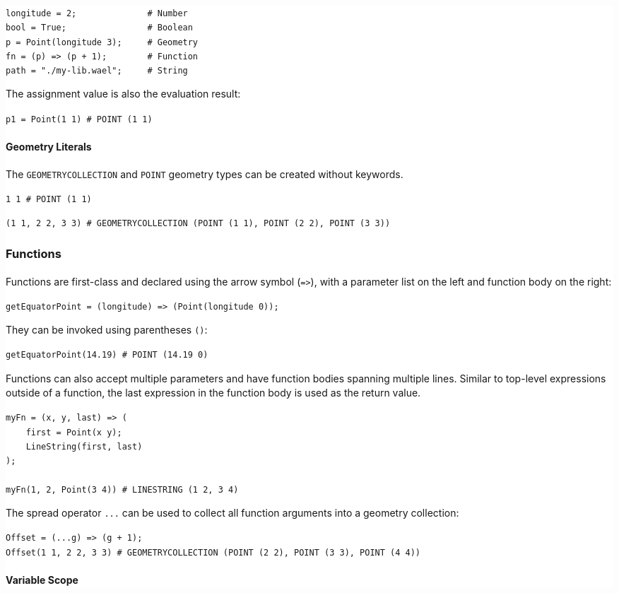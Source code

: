 ```
longitude = 2;              # Number
bool = True;                # Boolean
p = Point(longitude 3);     # Geometry
fn = (p) => (p + 1);        # Function
path = "./my-lib.wael";     # String
```

The assignment value is also the evaluation result:
```
p1 = Point(1 1) # POINT (1 1)
```

#### Geometry Literals

The `GEOMETRYCOLLECTION` and `POINT` geometry types can be created without keywords.
```
1 1 # POINT (1 1)
```

```
(1 1, 2 2, 3 3) # GEOMETRYCOLLECTION (POINT (1 1), POINT (2 2), POINT (3 3))
```


### Functions

Functions are first-class and declared using the arrow symbol (`=>`), with a parameter list on the left and function body on the right:
```
getEquatorPoint = (longitude) => (Point(longitude 0));
```

They can be invoked using parentheses `()`:
```
getEquatorPoint(14.19) # POINT (14.19 0)
```

Functions can also accept multiple parameters and have function bodies spanning multiple lines. Similar to top-level expressions outside of a function, the last expression in the function body is used as the return value.
```
myFn = (x, y, last) => (
    first = Point(x y);
    LineString(first, last)
);

myFn(1, 2, Point(3 4)) # LINESTRING (1 2, 3 4)
```

The spread operator `...` can be used to collect all function arguments into a geometry collection:
```
Offset = (...g) => (g + 1);
Offset(1 1, 2 2, 3 3) # GEOMETRYCOLLECTION (POINT (2 2), POINT (3 3), POINT (4 4))
```

#### Variable Scope
